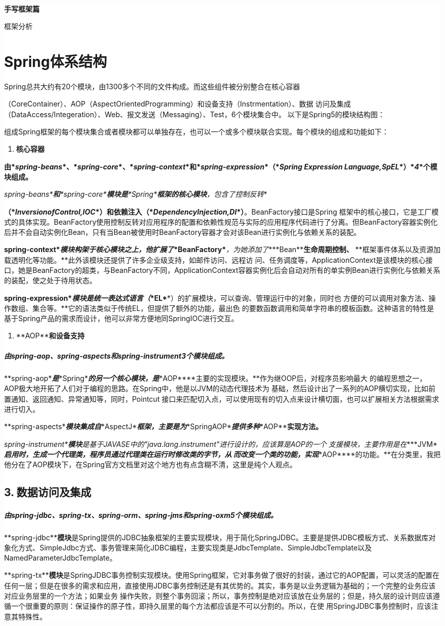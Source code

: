 **手写框架篇**

框架分析

# Spring体系结构

Spring总共大约有20个模块，由1300多个不同的文件构成。而这些组件被分别整合在核心容器

（CoreContainer）、AOP（AspectOrientedProgramming）和设备支持（Instrmentation）、数据 访问及集成（DataAccess/Integeration）、Web、报文发送（Messaging）、Test，6个模块集合中。 以下是Spring5的模块结构图：

组成Spring框架的每个模块集合或者模块都可以单独存在，也可以一个或多个模块联合实现。每个模块的组成和功能如下：

1. **核心容器**

**由\****spring-beans***\*、\****spring-core***\*、\****spring-context***\*和\****spring-expression***\*（\****Spring Expression Language,SpEL***\*）\****4***\*个模块组成。**

**spring-beans\****和***\*spring-core\****模块是***\*Spring\****框架的核心模块**，包含了**控制反转**

**（\****InversionofControl,IOC***\*）和依赖注入（\****DependencyInjection,DI***\*）**。BeanFactory接口是Spring 框架中的核心接口，它是工厂模式的具体实现。BeanFactory使用控制反转对应用程序的配置和依赖性规范与实际的应用程序代码进行了分离。但BeanFactory容器实例化后并不会自动实例化Bean，只有当Bean被使用时BeanFactory容器才会对该Bean进行实例化与依赖关系的装配。

**spring-context\****模块构架于核心模块之上，他扩展了***\*BeanFactory\****，为她添加了***\*Bean\****生命周期控制、** **框架事件体系以及资源加载透明化等功能。**此外该模块还提供了许多企业级支持，如邮件访问、远程访 问、任务调度等，ApplicationContext是该模块的核心接口，她是BeanFactory的超类，与BeanFactory不同，ApplicationContext容器实例化后会自动对所有的单实例Bean进行实例化与依赖关系的装配，使之处于待用状态。

**spring-expression\****模块是统一表达式语言（***\*EL\****）的扩展模块，可以查询、管理运行中的对象，同时也 方便的可以调用对象方法、操作数组、集合等。**它的语法类似于传统EL，但提供了额外的功能，最出色 的要数函数调用和简单字符串的模板函数。这种语言的特性是基于Spring产品的需求而设计，他可以非常方便地同SpringIOC进行交互。

1. **AOP\****和设备支持**

##### 由spring-aop、spring-aspects和spring-instrument3个模块组成。

**spring-aop\****是***\*Spring\****的另一个核心模块，是***\*AOP\****主要的实现模块。**作为继OOP后，对程序员影响最大 的编程思想之一，AOP极大地开拓了人们对于编程的思路。在Spring中，他是以JVM的动态代理技术为 基础，然后设计出了一系列的AOP横切实现，比如前置通知、返回通知、异常通知等，同时，Pointcut 接口来匹配切入点，可以使用现有的切入点来设计横切面，也可以扩展相关方法根据需求进行切入。

**spring-aspects\****模块集成自***\*AspectJ\****框架，主要是为***\*SpringAOP\****提供多种***\*AOP\****实现方法。**

**spring-instrument\****模块**是基于JAVASE中的"java.lang.instrument"进行设计的，应该算是AOP的一个 支援模块，主要作用是**在***\*JVM\****启用时，生成一个代理类，程序员通过代理类在运行时修改类的字节，从 而改变一个类的功能，实现***\*AOP\****的功能。**在分类里，我把他分在了AOP模块下，在Spring官方文档里对这个地方也有点含糊不清，这里是纯个人观点。

## 3. 数据访问及集成

##### 由spring-jdbc、spring-tx、spring-orm、spring-jms和spring-oxm5个模块组成。

**spring-jdbc\****模块**是Spring提供的JDBC抽象框架的主要实现模块，用于简化SpringJDBC。主要是提供JDBC模板方式、关系数据库对象化方式、SimpleJdbc方式、事务管理来简化JDBC编程，主要实现类是JdbcTemplate、SimpleJdbcTemplate以及NamedParameterJdbcTemplate。

**spring-tx\****模块**是SpringJDBC事务控制实现模块。使用Spring框架，它对事务做了很好的封装，通过它的AOP配置，可以灵活的配置在任何一层；但是在很多的需求和应用，直接使用JDBC事务控制还是有其优势的。其实，事务是以业务逻辑为基础的；一个完整的业务应该对应业务层里的一个方法；如果业务 操作失败，则整个事务回滚；所以，事务控制是绝对应该放在业务层的；但是，持久层的设计则应该遵 循一个很重要的原则：保证操作的原子性，即持久层里的每个方法都应该是不可以分割的。所以，在使 用SpringJDBC事务控制时，应该注意其特殊性。
